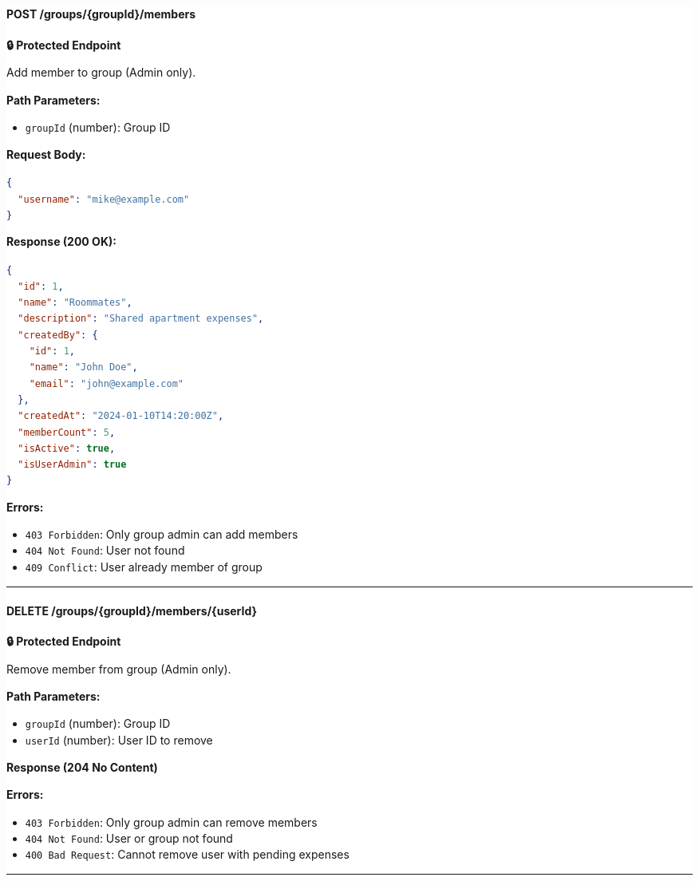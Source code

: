 
#### POST /groups/{groupId}/members
**🔒 Protected Endpoint**

Add member to group (Admin only).

**Path Parameters:**
- `groupId` (number): Group ID

**Request Body:**
```json
{
  "username": "mike@example.com"
}
```

**Response (200 OK):**
```json
{
  "id": 1,
  "name": "Roommates",
  "description": "Shared apartment expenses",
  "createdBy": {
    "id": 1,
    "name": "John Doe",
    "email": "john@example.com"
  },
  "createdAt": "2024-01-10T14:20:00Z",
  "memberCount": 5,
  "isActive": true,
  "isUserAdmin": true
}
```

**Errors:**
- `403 Forbidden`: Only group admin can add members
- `404 Not Found`: User not found
- `409 Conflict`: User already member of group

---

#### DELETE /groups/{groupId}/members/{userId}
**🔒 Protected Endpoint**

Remove member from group (Admin only).

**Path Parameters:**
- `groupId` (number): Group ID
- `userId` (number): User ID to remove

**Response (204 No Content)**

**Errors:**
- `403 Forbidden`: Only group admin can remove members
- `404 Not Found`: User or group not found
- `400 Bad Request`: Cannot remove user with pending expenses

---